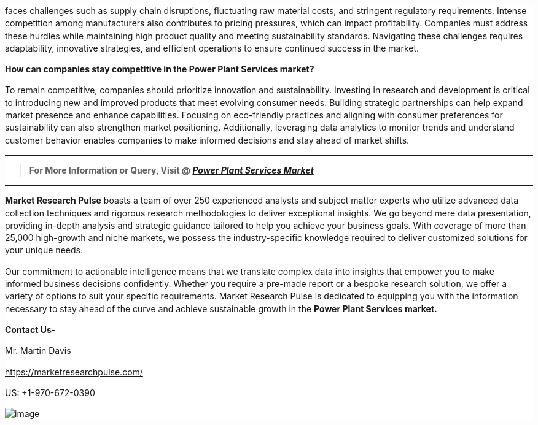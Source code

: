 faces challenges such as supply chain disruptions, fluctuating raw material costs, and stringent regulatory requirements. Intense competition among manufacturers also contributes to pricing pressures, which can impact profitability. Companies must address these hurdles while maintaining high product quality and meeting sustainability standards. Navigating these challenges requires adaptability, innovative strategies, and efficient operations to ensure continued success in the market.</p><p><strong>How can companies stay competitive in the Power Plant Services market?</strong></p><p>To remain competitive, companies should prioritize innovation and sustainability. Investing in research and development is critical to introducing new and improved products that meet evolving consumer needs. Building strategic partnerships can help expand market presence and enhance capabilities. Focusing on eco-friendly practices and aligning with consumer preferences for sustainability can also strengthen market positioning. Additionally, leveraging data analytics to monitor trends and understand customer behavior enables companies to make informed decisions and stay ahead of market shifts.</p><hr /><blockquote><p><strong>For More Information or Query, Visit @&nbsp;<em><a href="https://marketresearchpulse.com/report/83407/power-plant-services-market?utm_source=Linkedin&utm_medium=052">Power Plant Services Market</a></em></strong></p></blockquote><hr /><p><strong>Market Research Pulse</strong> boasts a team of over 250 experienced analysts and subject matter experts who utilize advanced data collection techniques and rigorous research methodologies to deliver exceptional insights. We go beyond mere data presentation, providing in-depth analysis and strategic guidance tailored to help you achieve your business goals. With coverage of more than 25,000 high-growth and niche markets, we possess the industry-specific knowledge required to deliver customized solutions for your unique needs.</p><p>Our commitment to actionable intelligence means that we translate complex data into insights that empower you to make informed business decisions confidently. Whether you require a pre-made report or a bespoke research solution, we offer a variety of options to suit your specific requirements. Market Research Pulse is dedicated to equipping you with the information necessary to stay ahead of the curve and achieve sustainable growth in the <strong>Power Plant Services market.</strong></p><p><strong>Contact Us-</strong></p><p>Mr. Martin Davis</p><p>https://marketresearchpulse.com/</p><p>US: +1-970-672-0390</p>
![image](https://github.com/user-attachments/assets/ea7a28e2-eb2b-4b7b-819a-3637a1a7667a)
